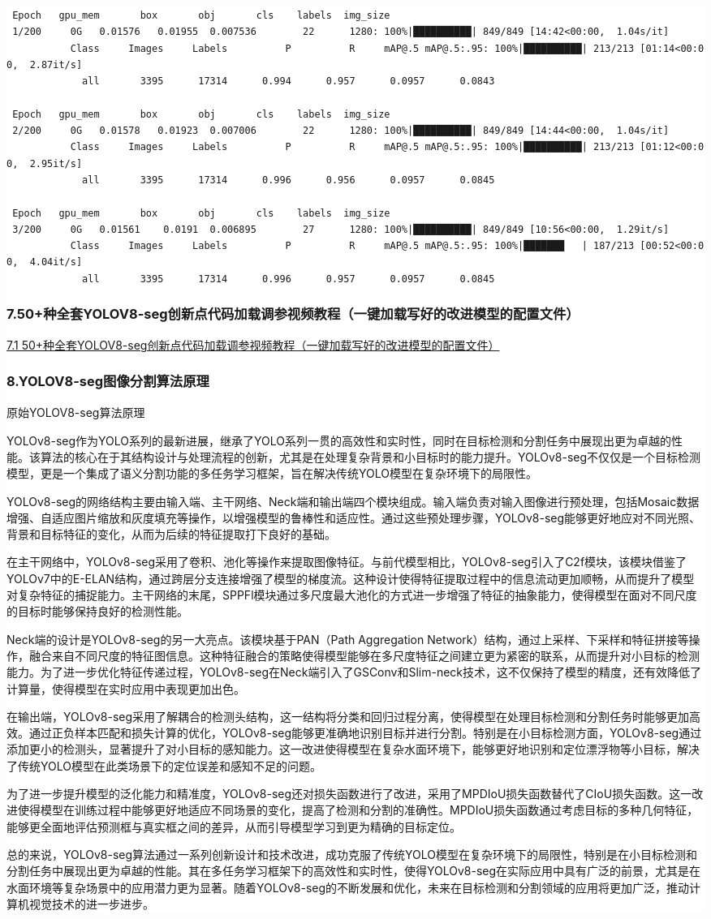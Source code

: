 
     Epoch   gpu_mem       box       obj       cls    labels  img_size
     1/200     0G   0.01576   0.01955  0.007536        22      1280: 100%|██████████| 849/849 [14:42<00:00,  1.04s/it]
               Class     Images     Labels          P          R     mAP@.5 mAP@.5:.95: 100%|██████████| 213/213 [01:14<00:00,  2.87it/s]
                 all       3395      17314      0.994      0.957      0.0957      0.0843

     Epoch   gpu_mem       box       obj       cls    labels  img_size
     2/200     0G   0.01578   0.01923  0.007006        22      1280: 100%|██████████| 849/849 [14:44<00:00,  1.04s/it]
               Class     Images     Labels          P          R     mAP@.5 mAP@.5:.95: 100%|██████████| 213/213 [01:12<00:00,  2.95it/s]
                 all       3395      17314      0.996      0.956      0.0957      0.0845

     Epoch   gpu_mem       box       obj       cls    labels  img_size
     3/200     0G   0.01561    0.0191  0.006895        27      1280: 100%|██████████| 849/849 [10:56<00:00,  1.29it/s]
               Class     Images     Labels          P          R     mAP@.5 mAP@.5:.95: 100%|███████   | 187/213 [00:52<00:00,  4.04it/s]
                 all       3395      17314      0.996      0.957      0.0957      0.0845




### 7.50+种全套YOLOV8-seg创新点代码加载调参视频教程（一键加载写好的改进模型的配置文件）

[7.1 50+种全套YOLOV8-seg创新点代码加载调参视频教程（一键加载写好的改进模型的配置文件）](https://www.bilibili.com/video/BV1Hw4VePEXv/?vd_source=bc9aec86d164b67a7004b996143742dc)

### 8.YOLOV8-seg图像分割算法原理

原始YOLOV8-seg算法原理

YOLOv8-seg作为YOLO系列的最新进展，继承了YOLO系列一贯的高效性和实时性，同时在目标检测和分割任务中展现出更为卓越的性能。该算法的核心在于其结构设计与处理流程的创新，尤其是在处理复杂背景和小目标时的能力提升。YOLOv8-seg不仅仅是一个目标检测模型，更是一个集成了语义分割功能的多任务学习框架，旨在解决传统YOLO模型在复杂环境下的局限性。

YOLOv8-seg的网络结构主要由输入端、主干网络、Neck端和输出端四个模块组成。输入端负责对输入图像进行预处理，包括Mosaic数据增强、自适应图片缩放和灰度填充等操作，以增强模型的鲁棒性和适应性。通过这些预处理步骤，YOLOv8-seg能够更好地应对不同光照、背景和目标特征的变化，从而为后续的特征提取打下良好的基础。

在主干网络中，YOLOv8-seg采用了卷积、池化等操作来提取图像特征。与前代模型相比，YOLOv8-seg引入了C2f模块，该模块借鉴了YOLOv7中的E-ELAN结构，通过跨层分支连接增强了模型的梯度流。这种设计使得特征提取过程中的信息流动更加顺畅，从而提升了模型对复杂特征的捕捉能力。主干网络的末尾，SPPFl模块通过多尺度最大池化的方式进一步增强了特征的抽象能力，使得模型在面对不同尺度的目标时能够保持良好的检测性能。

Neck端的设计是YOLOv8-seg的另一大亮点。该模块基于PAN（Path Aggregation Network）结构，通过上采样、下采样和特征拼接等操作，融合来自不同尺度的特征图信息。这种特征融合的策略使得模型能够在多尺度特征之间建立更为紧密的联系，从而提升对小目标的检测能力。为了进一步优化特征传递过程，YOLOv8-seg在Neck端引入了GSConv和Slim-neck技术，这不仅保持了模型的精度，还有效降低了计算量，使得模型在实时应用中表现更加出色。

在输出端，YOLOv8-seg采用了解耦合的检测头结构，这一结构将分类和回归过程分离，使得模型在处理目标检测和分割任务时能够更加高效。通过正负样本匹配和损失计算的优化，YOLOv8-seg能够更准确地识别目标并进行分割。特别是在小目标检测方面，YOLOv8-seg通过添加更小的检测头，显著提升了对小目标的感知能力。这一改进使得模型在复杂水面环境下，能够更好地识别和定位漂浮物等小目标，解决了传统YOLO模型在此类场景下的定位误差和感知不足的问题。

为了进一步提升模型的泛化能力和精准度，YOLOv8-seg还对损失函数进行了改进，采用了MPDIoU损失函数替代了CIoU损失函数。这一改进使得模型在训练过程中能够更好地适应不同场景的变化，提高了检测和分割的准确性。MPDIoU损失函数通过考虑目标的多种几何特征，能够更全面地评估预测框与真实框之间的差异，从而引导模型学习到更为精确的目标定位。

总的来说，YOLOv8-seg算法通过一系列创新设计和技术改进，成功克服了传统YOLO模型在复杂环境下的局限性，特别是在小目标检测和分割任务中展现出更为卓越的性能。其在多任务学习框架下的高效性和实时性，使得YOLOv8-seg在实际应用中具有广泛的前景，尤其是在水面环境等复杂场景中的应用潜力更为显著。随着YOLOv8-seg的不断发展和优化，未来在目标检测和分割领域的应用将更加广泛，推动计算机视觉技术的进一步进步。
